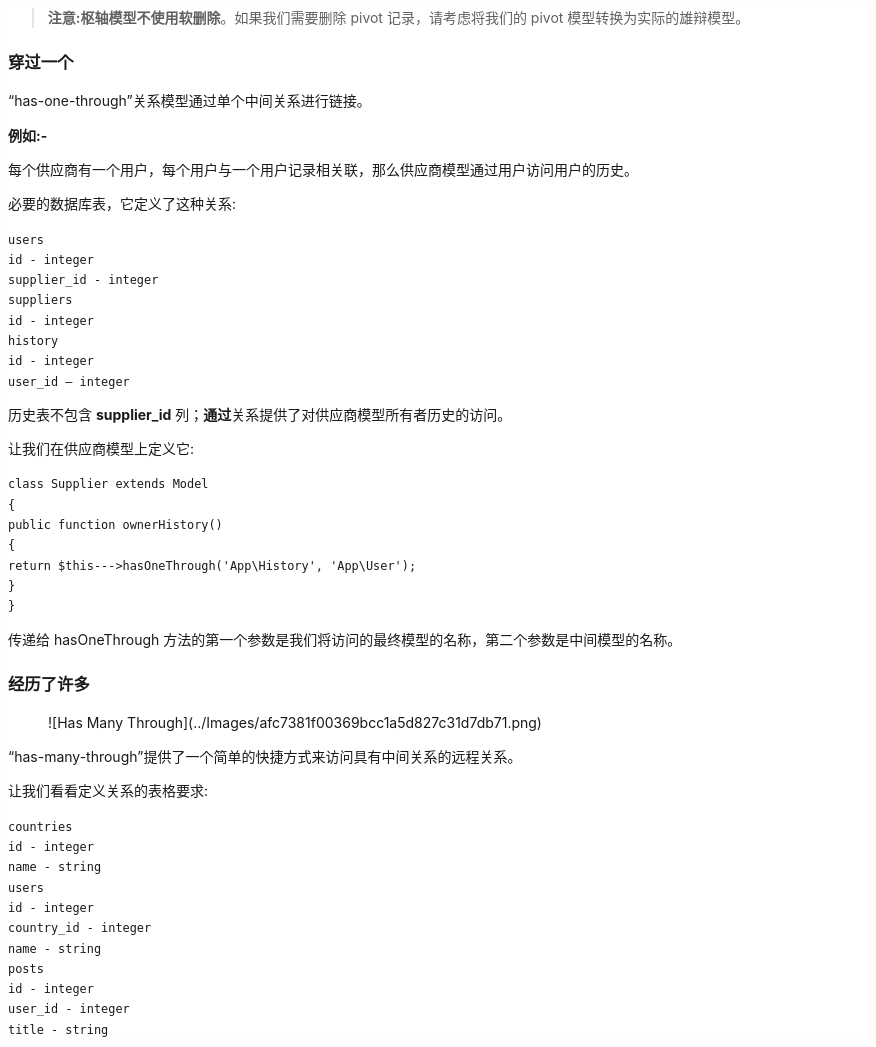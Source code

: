 > **注意:**枢轴模型不使用**软删除**。如果我们需要删除 pivot 记录，请考虑将我们的 pivot 模型转换为实际的雄辩模型。

### 穿过一个

“has-one-through”关系模型通过单个中间关系进行链接。

**例如:-**

每个供应商有一个用户，每个用户与一个用户记录相关联，那么供应商模型通过用户访问用户的历史。

必要的数据库表，它定义了这种关系:

```
users
id - integer
supplier_id - integer
suppliers
id - integer
history
id - integer
user_id – integer 
```

历史表不包含 **supplier_id** 列；**通过**关系提供了对供应商模型所有者历史的访问。

让我们在供应商模型上定义它:

```
class Supplier extends Model
{
public function ownerHistory()
{
return $this--->hasOneThrough('App\History', 'App\User');
}
} 
```

传递给 hasOneThrough 方法的第一个参数是我们将访问的最终模型的名称，第二个参数是中间模型的名称。

### 经历了许多

<figure class="aligncenter">![Has Many Through](../Images/afc7381f00369bcc1a5d827c31d7db71.png)</figure>

“has-many-through”提供了一个简单的快捷方式来访问具有中间关系的远程关系。

让我们看看定义关系的表格要求:

```
countries
id - integer
name - string
users
id - integer
country_id - integer
name - string
posts
id - integer
user_id - integer
title - string 
```
